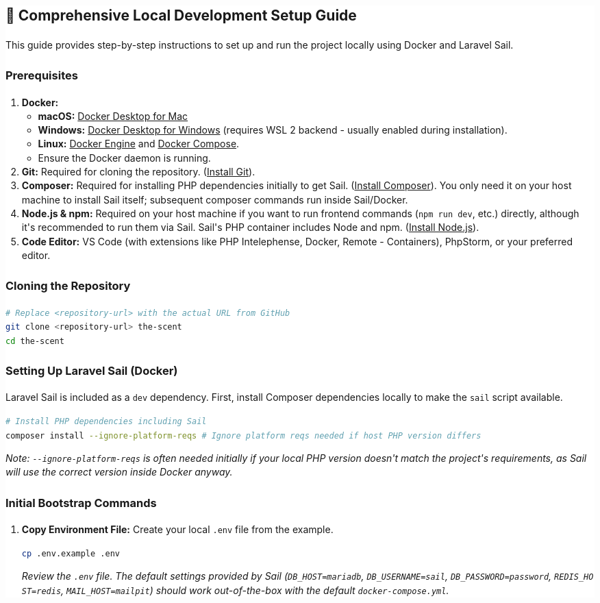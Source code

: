 
## 🚀 Comprehensive Local Development Setup Guide

This guide provides step-by-step instructions to set up and run the project locally using Docker and Laravel Sail.

### Prerequisites

1.  **Docker:**
    *   **macOS:** [Docker Desktop for Mac](https://docs.docker.com/desktop/install/mac-install/)
    *   **Windows:** [Docker Desktop for Windows](https://docs.docker.com/desktop/install/windows-install/) (requires WSL 2 backend - usually enabled during installation).
    *   **Linux:** [Docker Engine](https://docs.docker.com/engine/install/) and [Docker Compose](https://docs.docker.com/compose/install/).
    *   Ensure the Docker daemon is running.
2.  **Git:** Required for cloning the repository. ([Install Git](https://git-scm.com/book/en/v2/Getting-Started-Installing-Git)).
3.  **Composer:** Required for installing PHP dependencies initially to get Sail. ([Install Composer](https://getcomposer.org/download/)). You only need it on your host machine to install Sail itself; subsequent composer commands run inside Sail/Docker.
4.  **Node.js & npm:** Required on your host machine if you want to run frontend commands (`npm run dev`, etc.) directly, although it's recommended to run them via Sail. Sail's PHP container includes Node and npm. ([Install Node.js](https://nodejs.org/)).
5.  **Code Editor:** VS Code (with extensions like PHP Intelephense, Docker, Remote - Containers), PhpStorm, or your preferred editor.

### Cloning the Repository

```bash
# Replace <repository-url> with the actual URL from GitHub
git clone <repository-url> the-scent
cd the-scent
```

### Setting Up Laravel Sail (Docker)

Laravel Sail is included as a `dev` dependency. First, install Composer dependencies locally to make the `sail` script available.

```bash
# Install PHP dependencies including Sail
composer install --ignore-platform-reqs # Ignore platform reqs needed if host PHP version differs
```
*Note: `--ignore-platform-reqs` is often needed initially if your local PHP version doesn't match the project's requirements, as Sail will use the correct version inside Docker anyway.*

### Initial Bootstrap Commands

1.  **Copy Environment File:** Create your local `.env` file from the example.
    ```bash
    cp .env.example .env
    ```
    *Review the `.env` file. The default settings provided by Sail (`DB_HOST=mariadb`, `DB_USERNAME=sail`, `DB_PASSWORD=password`, `REDIS_HOST=redis`, `MAIL_HOST=mailpit`) should work out-of-the-box with the default `docker-compose.yml`.*
